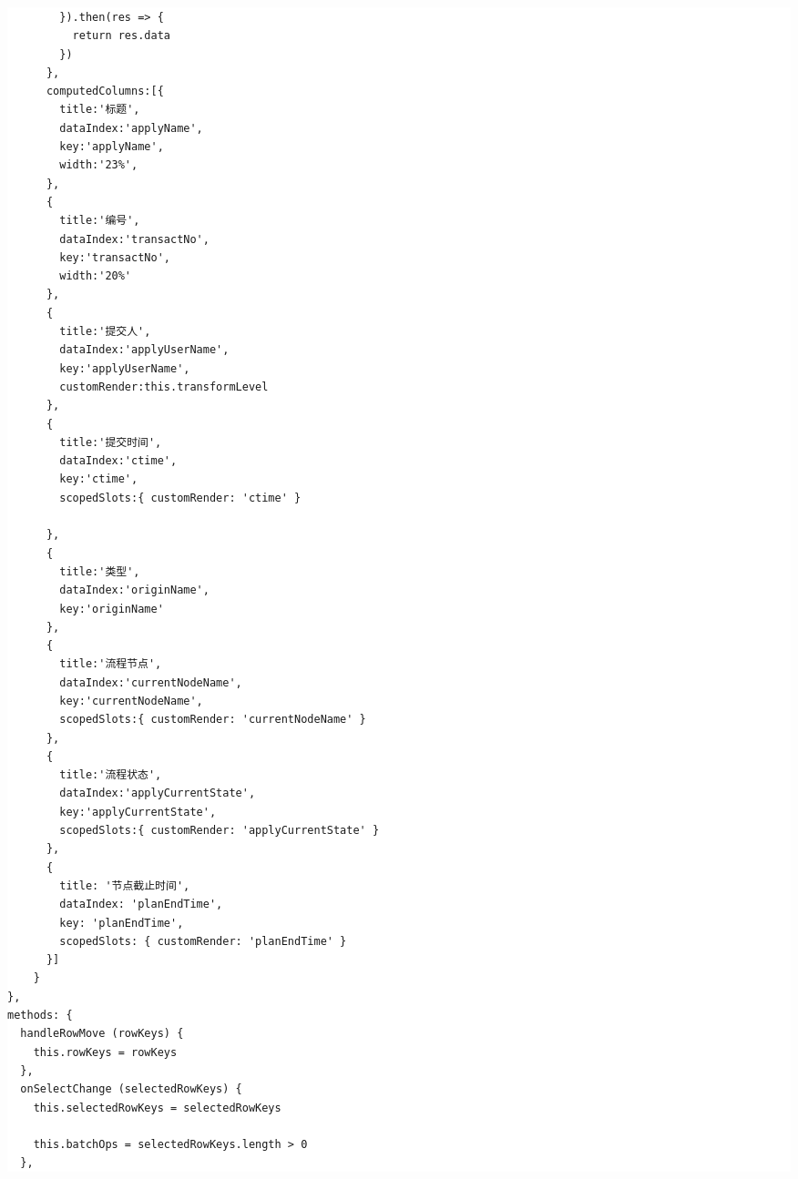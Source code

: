 ```vue
        }).then(res => {        
          return res.data
        })
      },
      computedColumns:[{
        title:'标题',
        dataIndex:'applyName',
        key:'applyName',
        width:'23%',     
      },
      {
        title:'编号',
        dataIndex:'transactNo',
        key:'transactNo',
        width:'20%'
      },
      {
        title:'提交人',
        dataIndex:'applyUserName',
        key:'applyUserName',
        customRender:this.transformLevel
      },
      {
        title:'提交时间',
        dataIndex:'ctime',
        key:'ctime',
        scopedSlots:{ customRender: 'ctime' }
  
      },
      {
        title:'类型',
        dataIndex:'originName',
        key:'originName'
      },
      {
        title:'流程节点',
        dataIndex:'currentNodeName',
        key:'currentNodeName',
        scopedSlots:{ customRender: 'currentNodeName' }
      },
      {
        title:'流程状态',
        dataIndex:'applyCurrentState',
        key:'applyCurrentState',
        scopedSlots:{ customRender: 'applyCurrentState' }
      },
      {
        title: '节点截止时间',
        dataIndex: 'planEndTime',
        key: 'planEndTime',
        scopedSlots: { customRender: 'planEndTime' }
      }]
    }
},
methods: {
  handleRowMove (rowKeys) {
    this.rowKeys = rowKeys
  },
  onSelectChange (selectedRowKeys) {
    this.selectedRowKeys = selectedRowKeys

    this.batchOps = selectedRowKeys.length > 0
  },
```